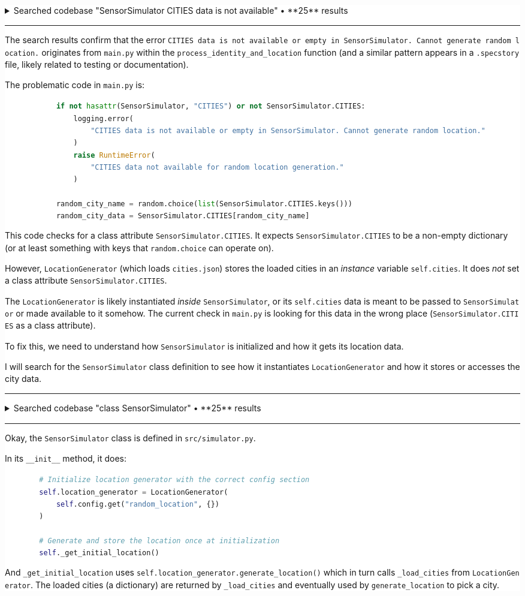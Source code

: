 
<details><summary>Searched codebase "SensorSimulator CITIES data is not available" • **25** results</summary></details>

---

The search results confirm that the error `CITIES data is not available or empty in SensorSimulator. Cannot generate random location.` originates from `main.py` within the `process_identity_and_location` function (and a similar pattern appears in a `.specstory` file, likely related to testing or documentation).

The problematic code in `main.py` is:
```python
            if not hasattr(SensorSimulator, "CITIES") or not SensorSimulator.CITIES:
                logging.error(
                    "CITIES data is not available or empty in SensorSimulator. Cannot generate random location."
                )
                raise RuntimeError(
                    "CITIES data not available for random location generation."
                )

            random_city_name = random.choice(list(SensorSimulator.CITIES.keys()))
            random_city_data = SensorSimulator.CITIES[random_city_name]
```
This code checks for a class attribute `SensorSimulator.CITIES`. It expects `SensorSimulator.CITIES` to be a non-empty dictionary (or at least something with keys that `random.choice` can operate on).

However, `LocationGenerator` (which loads `cities.json`) stores the loaded cities in an *instance* variable `self.cities`. It does *not* set a class attribute `SensorSimulator.CITIES`.

The `LocationGenerator` is likely instantiated *inside* `SensorSimulator`, or its `self.cities` data is meant to be passed to `SensorSimulator` or made available to it somehow. The current check in `main.py` is looking for this data in the wrong place (`SensorSimulator.CITIES` as a class attribute).

To fix this, we need to understand how `SensorSimulator` is initialized and how it gets its location data.

I will search for the `SensorSimulator` class definition to see how it instantiates `LocationGenerator` and how it stores or accesses the city data.

---

<details><summary>Searched codebase "class SensorSimulator" • **25** results</summary></details>

---

Okay, the `SensorSimulator` class is defined in `src/simulator.py`.

In its `__init__` method, it does:
```python
        # Initialize location generator with the correct config section
        self.location_generator = LocationGenerator(
            self.config.get("random_location", {})
        )

        # Generate and store the location once at initialization
        self._get_initial_location()
```
And `_get_initial_location` uses `self.location_generator.generate_location()` which in turn calls `_load_cities` from `LocationGenerator`. The loaded cities (a dictionary) are returned by `_load_cities` and eventually used by `generate_location` to pick a city.
